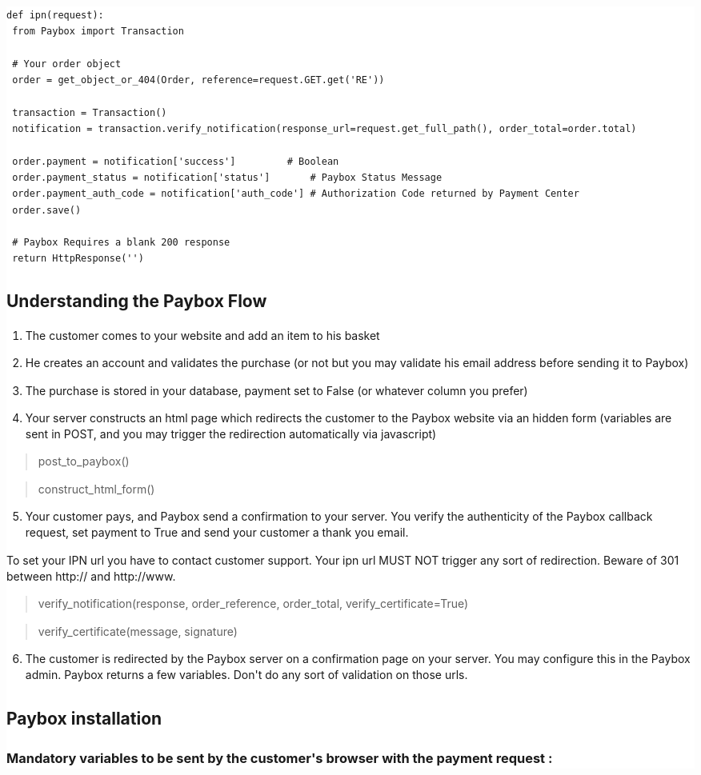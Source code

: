     def ipn(request):
     from Paybox import Transaction
     
     # Your order object
     order = get_object_or_404(Order, reference=request.GET.get('RE'))
	
     transaction = Transaction()
     notification = transaction.verify_notification(response_url=request.get_full_path(), order_total=order.total)
	
     order.payment = notification['success']	  	 # Boolean
     order.payment_status = notification['status']   	 # Paybox Status Message
     order.payment_auth_code = notification['auth_code'] # Authorization Code returned by Payment Center
     order.save()
    
     # Paybox Requires a blank 200 response
     return HttpResponse('')

## Understanding the Paybox Flow

1. The customer comes to your website and add an item to his basket

2. He creates an account and validates the purchase (or not but you may validate his email address before sending it to Paybox)

3. The purchase is stored in your database, payment set to False (or whatever column you prefer)

4. Your server constructs an html page which redirects the customer to the Paybox website via an hidden form (variables are sent in POST, and you may trigger the redirection automatically via javascript)
	
> post_to_paybox()

> construct_html_form()

5. Your customer pays, and Paybox send a confirmation to your server. You verify the authenticity of the Paybox callback request, set payment to True and send your customer a thank you email.

To set your IPN url you have to contact customer support. Your ipn url MUST NOT trigger any sort of redirection. Beware of 301 between http:// and http://www.

> verify_notification(response, order_reference, order_total, verify_certificate=True)

> verify_certificate(message, signature)

6. The customer is redirected by the Paybox server on a confirmation page on your server. You may configure this in the Paybox admin. Paybox returns a few variables. Don't do any sort of validation on those urls.

## Paybox installation

### Mandatory variables to be sent by the customer's browser with the payment request :

